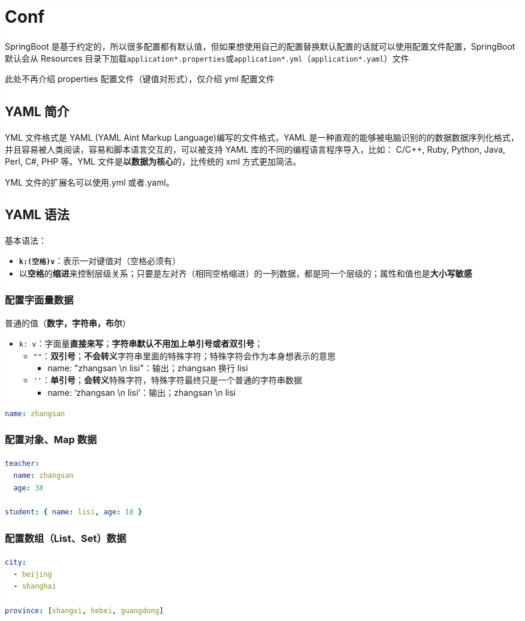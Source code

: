 # Conf

SpringBoot 是基于约定的，所以很多配置都有默认值，但如果想使用自己的配置替换默认配置的话就可以使用配置文件配置，SpringBoot 默认会从 Resources 目录下加载`application*.properties`或`application*.yml`（`application*.yaml`）文件

此处不再介绍 properties 配置文件（键值对形式），仅介绍 yml 配置文件

## YAML 简介

YML 文件格式是 YAML (YAML Aint Markup Language)编写的文件格式，YAML 是一种直观的能够被电脑识别的的数据数据序列化格式，并且容易被人类阅读，容易和脚本语言交互的，可以被支持 YAML 库的不同的编程语言程序导入，比如： C/C++, Ruby, Python, Java, Perl, C#, PHP 等。YML 文件是**以数据为核心**的，比传统的 xml 方式更加简洁。

YML 文件的扩展名可以使用.yml 或者.yaml。

## YAML 语法

基本语法：

- **`k:(空格)v`**：表示一对键值对（空格必须有）
- 以**空格**的**缩进**来控制层级关系；只要是左对齐（相同空格缩进）的一列数据，都是同一个层级的；属性和值也是**大小写敏感**

### 配置字面量数据

普通的值（**数字，字符串，布尔**）

- `k: v`：字面量**直接来写**；**字符串默认不用加上单引号或者双引号**；
  - `""`：**双引号**；**不会转义**字符串里面的特殊字符；特殊字符会作为本身想表示的意思
    - name: "zhangsan \n lisi"：输出；zhangsan 换行 lisi
  - `''`：**单引号**；**会转义**特殊字符，特殊字符最终只是一个普通的字符串数据
    - name: ‘zhangsan \n lisi’：输出；zhangsan \n lisi

```yml
name: zhangsan
```

### 配置对象、Map 数据

```yml
teacher:
  name: zhangsan
  age: 38

student: { name: lisi, age: 18 }
```

### 配置数组（List、Set）数据

```yaml
city:
  - beijing
  - shanghai

province: [shangxi, hebei, guangdong]
```
